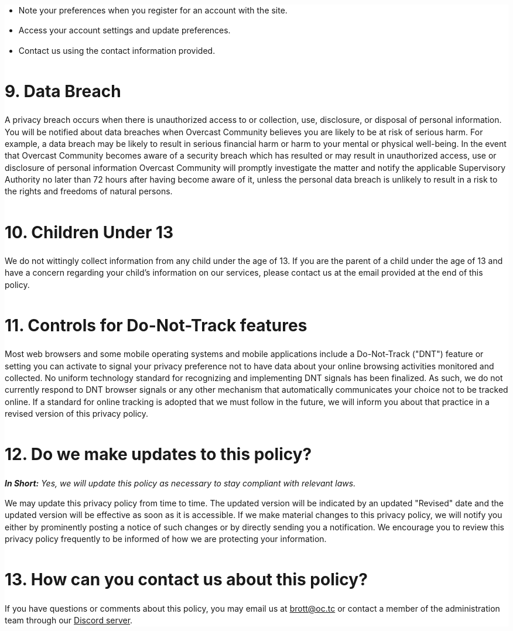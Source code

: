 - Note your preferences when you register for an account with the site.

- Access your account settings and update preferences.

- Contact us using the contact information provided.

# 9. Data Breach

A privacy breach occurs when there is unauthorized access to or collection, use, disclosure, or disposal of personal information. You will be notified about data breaches when Overcast Community believes you are likely to be at risk of serious harm. For example, a data breach may be likely to result in serious financial harm or harm to your mental or physical well-being. In the event that Overcast Community becomes aware of a security breach which has resulted or may result in unauthorized access, use or disclosure of personal information Overcast Community will promptly investigate the matter and notify the applicable Supervisory Authority no later than 72 hours after having become aware of it, unless the personal data breach is unlikely to result in a risk to the rights and freedoms of natural persons.

# 10. Children Under 13

We do not wittingly collect information from any child under the age of 13. If you are the parent of a child under the age of 13 and have a concern regarding your child’s information on our services, please contact us at the email provided at the end of this policy.

# 11. Controls for Do-Not-Track features

Most web browsers and some mobile operating systems and mobile applications include a Do-Not-Track ("DNT") feature or setting you can activate to signal your privacy preference not to have data about your online browsing activities monitored and collected. No uniform technology standard for recognizing and implementing DNT signals has been finalized. As such, we do not currently respond to DNT browser signals or any other mechanism that automatically communicates your choice not to be tracked online. If a standard for online tracking is adopted that we must follow in the future, we will inform you about that practice in a revised version of this privacy policy.

# 12. Do we make updates to this policy?

**_In Short:_** _Yes, we will update this policy as necessary to stay compliant with relevant laws._

We may update this privacy policy from time to time. The updated version will be indicated by an updated "Revised" date and the updated version will be effective as soon as it is accessible. If we make material changes to this privacy policy, we will notify you either by prominently posting a notice of such changes or by directly sending you a notification. We encourage you to review this privacy policy frequently to be informed of how we are protecting your information.

# 13. How can you contact us about this policy?

If you have questions or comments about this policy, you may email us at [brott@oc.tc](mailto:brott@oc.tc) or contact a member of the administration team through our [Discord server](/socials/discord).